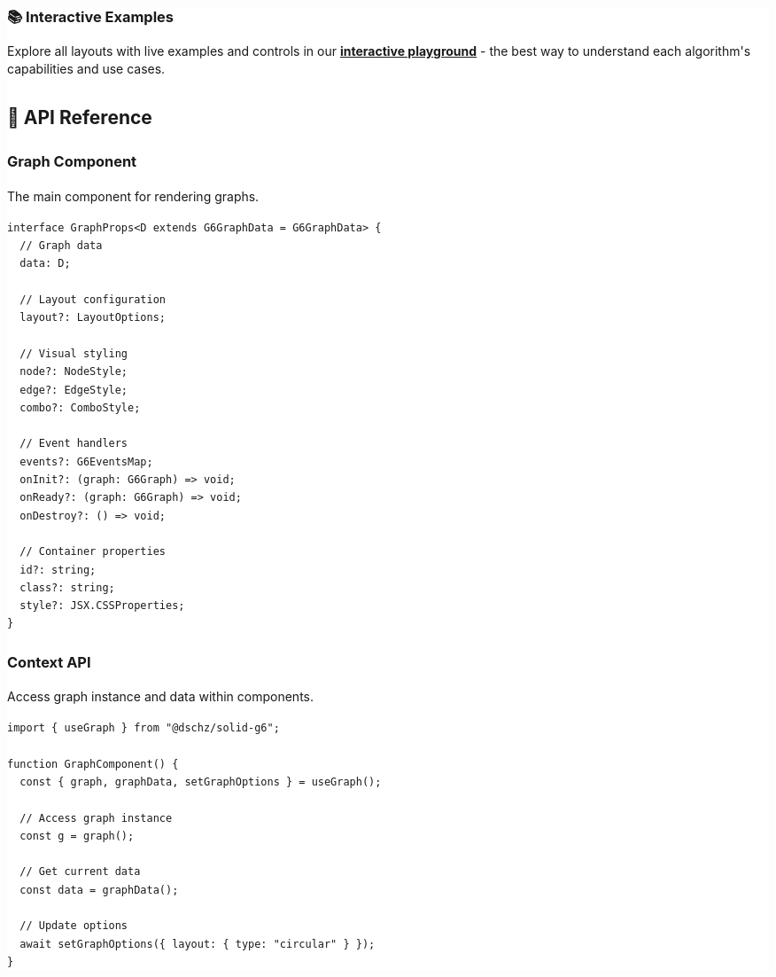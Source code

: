 ### 📚 **Interactive Examples**

Explore all layouts with live examples and controls in our [**interactive playground**](#-interactive-playground) - the best way to understand each algorithm's capabilities and use cases.

## 📖 API Reference

### Graph Component

The main component for rendering graphs.

```tsx
interface GraphProps<D extends G6GraphData = G6GraphData> {
  // Graph data
  data: D;

  // Layout configuration
  layout?: LayoutOptions;

  // Visual styling
  node?: NodeStyle;
  edge?: EdgeStyle;
  combo?: ComboStyle;

  // Event handlers
  events?: G6EventsMap;
  onInit?: (graph: G6Graph) => void;
  onReady?: (graph: G6Graph) => void;
  onDestroy?: () => void;

  // Container properties
  id?: string;
  class?: string;
  style?: JSX.CSSProperties;
}
```

### Context API

Access graph instance and data within components.

```tsx
import { useGraph } from "@dschz/solid-g6";

function GraphComponent() {
  const { graph, graphData, setGraphOptions } = useGraph();

  // Access graph instance
  const g = graph();

  // Get current data
  const data = graphData();

  // Update options
  await setGraphOptions({ layout: { type: "circular" } });
}
```
